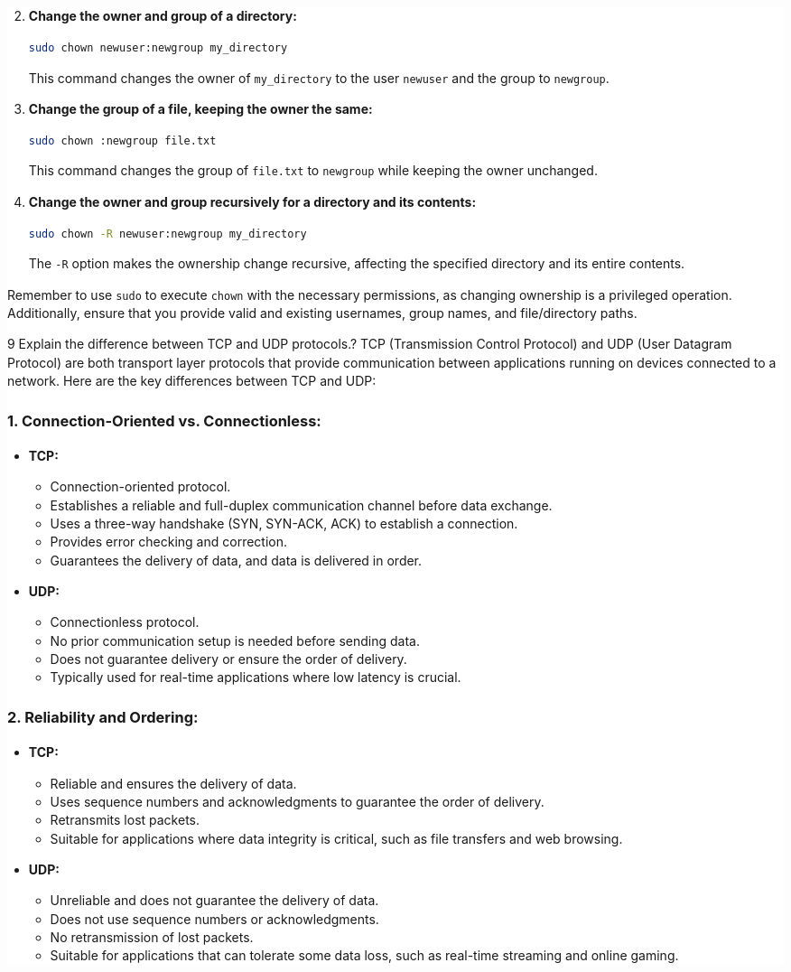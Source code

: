 2. **Change the owner and group of a directory:**
   ```bash
   sudo chown newuser:newgroup my_directory
   ```
   This command changes the owner of `my_directory` to the user `newuser` and the group to `newgroup`.

3. **Change the group of a file, keeping the owner the same:**
   ```bash
   sudo chown :newgroup file.txt
   ```
   This command changes the group of `file.txt` to `newgroup` while keeping the owner unchanged.

4. **Change the owner and group recursively for a directory and its contents:**
   ```bash
   sudo chown -R newuser:newgroup my_directory
   ```
   The `-R` option makes the ownership change recursive, affecting the specified directory and its entire contents.

Remember to use `sudo` to execute `chown` with the necessary permissions, as changing ownership is a privileged operation. Additionally, ensure that you provide valid and existing usernames, group names, and file/directory paths.

9 Explain the difference between TCP and UDP protocols.?
TCP (Transmission Control Protocol) and UDP (User Datagram Protocol) are both transport layer protocols that provide communication between applications running on devices connected to a network. Here are the key differences between TCP and UDP:

### 1. Connection-Oriented vs. Connectionless:

- **TCP:**
  - Connection-oriented protocol.
  - Establishes a reliable and full-duplex communication channel before data exchange.
  - Uses a three-way handshake (SYN, SYN-ACK, ACK) to establish a connection.
  - Provides error checking and correction.
  - Guarantees the delivery of data, and data is delivered in order.

- **UDP:**
  - Connectionless protocol.
  - No prior communication setup is needed before sending data.
  - Does not guarantee delivery or ensure the order of delivery.
  - Typically used for real-time applications where low latency is crucial.

### 2. Reliability and Ordering:

- **TCP:**
  - Reliable and ensures the delivery of data.
  - Uses sequence numbers and acknowledgments to guarantee the order of delivery.
  - Retransmits lost packets.
  - Suitable for applications where data integrity is critical, such as file transfers and web browsing.

- **UDP:**
  - Unreliable and does not guarantee the delivery of data.
  - Does not use sequence numbers or acknowledgments.
  - No retransmission of lost packets.
  - Suitable for applications that can tolerate some data loss, such as real-time streaming and online gaming.
